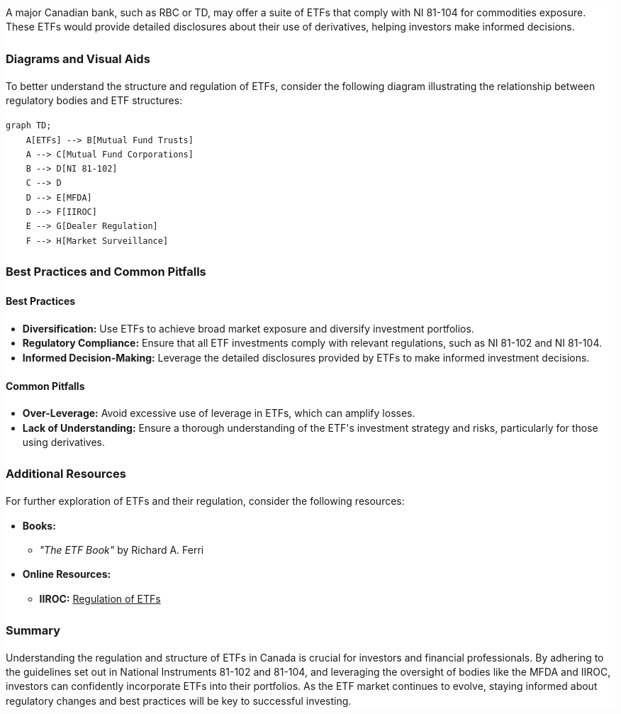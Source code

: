 A major Canadian bank, such as RBC or TD, may offer a suite of ETFs that comply with NI 81-104 for commodities exposure. These ETFs would provide detailed disclosures about their use of derivatives, helping investors make informed decisions.

### Diagrams and Visual Aids

To better understand the structure and regulation of ETFs, consider the following diagram illustrating the relationship between regulatory bodies and ETF structures:

```mermaid
graph TD;
    A[ETFs] --> B[Mutual Fund Trusts]
    A --> C[Mutual Fund Corporations]
    B --> D[NI 81-102]
    C --> D
    D --> E[MFDA]
    D --> F[IIROC]
    E --> G[Dealer Regulation]
    F --> H[Market Surveillance]
```

### Best Practices and Common Pitfalls

#### Best Practices

- **Diversification:** Use ETFs to achieve broad market exposure and diversify investment portfolios.
- **Regulatory Compliance:** Ensure that all ETF investments comply with relevant regulations, such as NI 81-102 and NI 81-104.
- **Informed Decision-Making:** Leverage the detailed disclosures provided by ETFs to make informed investment decisions.

#### Common Pitfalls

- **Over-Leverage:** Avoid excessive use of leverage in ETFs, which can amplify losses.
- **Lack of Understanding:** Ensure a thorough understanding of the ETF's investment strategy and risks, particularly for those using derivatives.

### Additional Resources

For further exploration of ETFs and their regulation, consider the following resources:

- **Books:**
  - *"The ETF Book"* by Richard A. Ferri

- **Online Resources:**
  - **IIROC:** [Regulation of ETFs](https://www.iiroc.ca/regulation-and-licensing/etf)

### Summary

Understanding the regulation and structure of ETFs in Canada is crucial for investors and financial professionals. By adhering to the guidelines set out in National Instruments 81-102 and 81-104, and leveraging the oversight of bodies like the MFDA and IIROC, investors can confidently incorporate ETFs into their portfolios. As the ETF market continues to evolve, staying informed about regulatory changes and best practices will be key to successful investing.
